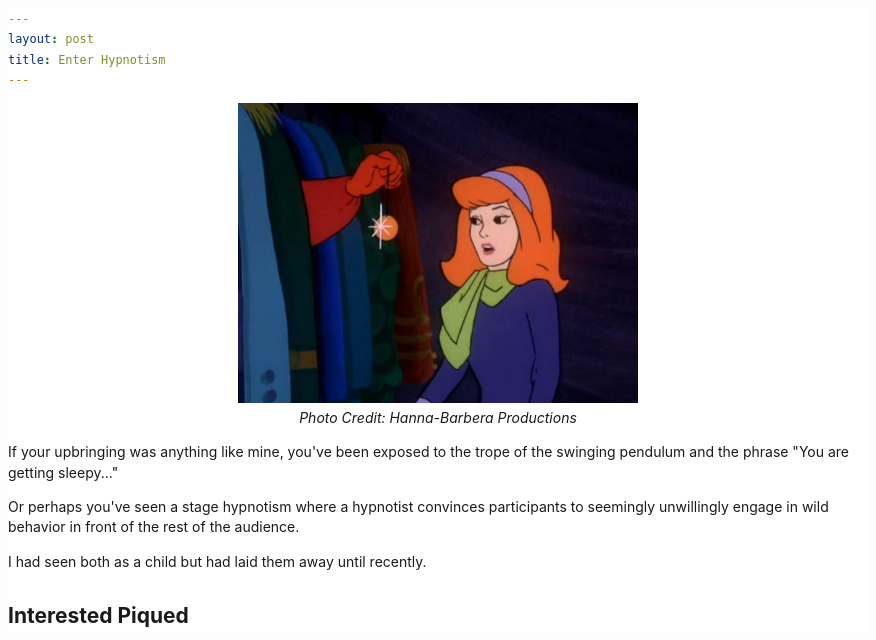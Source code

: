```yaml
---
layout: post
title: Enter Hypnotism
---
```


<center>
    <img src="../images/2018/06/Hypnotism/daphne.jpg" width="400" />
    <br />
    <em>
    Photo Credit: Hanna-Barbera Productions
    </em>
</center>

If your upbringing was anything like mine, you've been exposed to the trope of the swinging pendulum and the phrase "You are getting sleepy..."

Or perhaps you've seen a stage hypnotism where a hypnotist convinces participants to seemingly unwillingly engage in wild behavior in front of the rest of the audience.

I had seen both as a child but had laid them away until recently.

## Interested Piqued


<center>